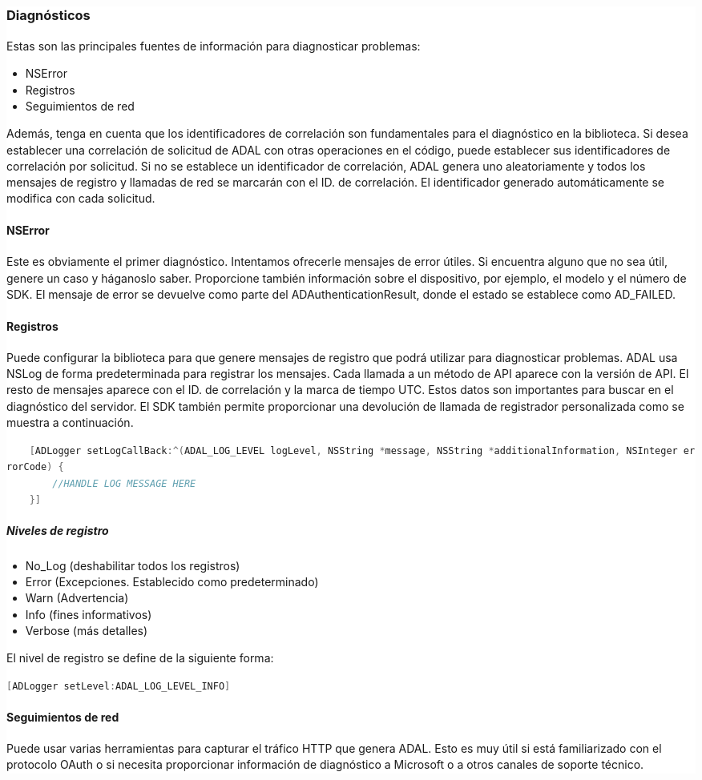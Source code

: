### Diagnósticos

Estas son las principales fuentes de información para diagnosticar problemas:

+ NSError
+ Registros
+ Seguimientos de red

Además, tenga en cuenta que los identificadores de correlación son fundamentales para el diagnóstico en la biblioteca. Si desea establecer una correlación de solicitud de ADAL con otras operaciones en el código, puede establecer sus identificadores de correlación por solicitud. Si no se establece un identificador de correlación, ADAL genera uno aleatoriamente y todos los mensajes de registro y llamadas de red se marcarán con el ID. de correlación. El identificador generado automáticamente se modifica con cada solicitud.

#### NSError

Este es obviamente el primer diagnóstico. Intentamos ofrecerle mensajes de error útiles. Si encuentra alguno que no sea útil, genere un caso y háganoslo saber. Proporcione también información sobre el dispositivo, por ejemplo, el modelo y el número de SDK. El mensaje de error se devuelve como parte del ADAuthenticationResult, donde el estado se establece como AD_FAILED.

#### Registros

Puede configurar la biblioteca para que genere mensajes de registro que podrá utilizar para diagnosticar problemas. ADAL usa NSLog de forma predeterminada para registrar los mensajes. Cada llamada a un método de API aparece con la versión de API. El resto de mensajes aparece con el ID. de correlación y la marca de tiempo UTC. Estos datos son importantes para buscar en el diagnóstico del servidor. El SDK también permite proporcionar una devolución de llamada de registrador personalizada como se muestra a continuación.
```Objective-C
    [ADLogger setLogCallBack:^(ADAL_LOG_LEVEL logLevel, NSString *message, NSString *additionalInformation, NSInteger errorCode) {
        //HANDLE LOG MESSAGE HERE
    }]
```

##### Niveles de registro
+ No_Log (deshabilitar todos los registros)
+ Error (Excepciones. Establecido como predeterminado)
+ Warn (Advertencia)
+ Info (fines informativos)
+ Verbose (más detalles)

El nivel de registro se define de la siguiente forma:
```Objective-C
[ADLogger setLevel:ADAL_LOG_LEVEL_INFO]
 ```
 
#### Seguimientos de red

Puede usar varias herramientas para capturar el tráfico HTTP que genera ADAL. Esto es muy útil si está familiarizado con el protocolo OAuth o si necesita proporcionar información de diagnóstico a Microsoft o a otros canales de soporte técnico.
